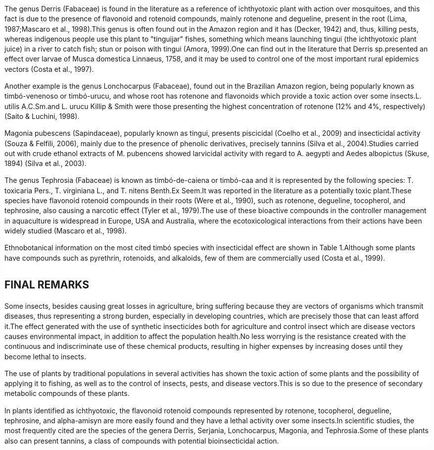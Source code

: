 The genus Derris (Fabaceae) is found in the literature as a reference of ichthyotoxic plant with action over mosquitoes, and this fact is due to the presence of flavonoid and rotenoid compounds, mainly rotenone and degueline, present in the root (Lima, 1987;Mascaro et al., 1998).This genus is often found out in the Amazon region and it has   (Decker, 1942) and, thus, killing pests, whereas indigenous people use this plant to "tinguijar" fishes, something which means launching tingui (the ichthyotoxic plant juice) in a river to catch fish; stun or poison with tingui (Amora, 1999).One can find out in the literature that Derris sp.presented an effect over larvae of Musca domestica Linnaeus, 1758, and it may be used to control one of the most important rural epidemics vectors (Costa et al., 1997).

Another example is the genus Lonchocarpus (Fabaceae), found out in the Brazilian Amazon region, being popularly known as timbó-venenoso or timbó-urucu, and whose root has rotenone and flavonoids which provide a toxic action over some insects.L. utilis A.C.Sm.and L. urucu Killip & Smith were those presenting the highest concentration of rotenone (12% and 4%, respectively) (Saito & Luchini, 1998).

Magonia pubescens (Sapindaceae), popularly known as tingui, presents piscicidal (Coelho et al., 2009) and insecticidal activity (Souza & Felfili, 2006), mainly due to the presence of phenolic derivatives, precisely tannins (Silva et al., 2004).Studies carried out with crude ethanol extracts of M. pubencens showed larvicidal activity with regard to A. aegypti and Aedes albopictus (Skuse, 1894) (Silva et al., 2003).

The genus Tephrosia (Fabaceae) is known as timbó-de-caiena or timbó-caa and it is represented by the following species: T. toxicaria Pers., T. virginiana L., and T. nitens Benth.Ex Seem.It was reported in the literature as a potentially toxic plant.These species have flavonoid rotenoid compounds in their roots (Were et al., 1990), such as rotenone, degueline, tocopherol, and tephrosine, also causing a narcotic effect (Tyler et al., 1979).The use of these bioactive compounds in the controller management in aquaculture is widespread in Europe, USA and Australia, where the ecotoxicological interactions from their actions have been widely studied (Mascaro et al., 1998).

Ethnobotanical information on the most cited timbó species with insecticidal effect are shown in Table 1.Although some plants have compounds such as pyrethrin, rotenoids, and alkaloids, few of them are commercially used (Costa et al., 1999).


## FINAL REMARKS

Some insects, besides causing great losses in agriculture, bring suffering because they are vectors of organisms which transmit diseases, thus representing a strong burden, especially in developing countries, which are precisely those that can least afford it.The effect generated with the use of synthetic insecticides both for agriculture and control insect which are disease vectors causes environmental impact, in addition to affect the population health.No less worrying is the resistance created with the continuous and indiscriminate use of these chemical products, resulting in higher expenses by increasing doses until they become lethal to insects.

The use of plants by traditional populations in several activities has shown the toxic action of some plants and the possibility of applying it to fishing, as well as to the control of insects, pests, and disease vectors.This is so due to the presence of secondary metabolic compounds of these plants.

In plants identified as ichthyotoxic, the flavonoid rotenoid compounds represented by rotenone, tocopherol, degueline, tephrosine, and alpha-amisyn are more easily found and they have a lethal activity over some insects.In scientific studies, the most frequently cited are the species of the genera Derris, Serjania, Lonchocarpus, Magonia, and Tephrosia.Some of these plants also can present tannins, a class of compounds with potential bioinsecticidal action.
